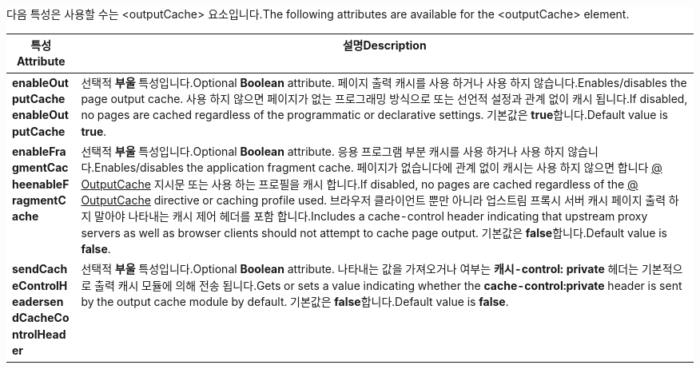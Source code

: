 <span data-ttu-id="0e833-310">다음 특성은 사용할 수는 &lt;outputCache&gt; 요소입니다.</span><span class="sxs-lookup"><span data-stu-id="0e833-310">The following attributes are available for the &lt;outputCache&gt; element.</span></span>


|       <span data-ttu-id="0e833-311"><strong>특성</strong></span><span class="sxs-lookup"><span data-stu-id="0e833-311"><strong>Attribute</strong></span></span>        |                                                                                                                                                                                                                                                       <span data-ttu-id="0e833-312"><strong>설명</strong></span><span class="sxs-lookup"><span data-stu-id="0e833-312"><strong>Description</strong></span></span>                                                                                                                                                                                                                                                       |
|-----------------------------------------|------------------------------------------------------------------------------------------------------------------------------------------------------------------------------------------------------------------------------------------------------------------------------------------------------------------------------------------------------------------------------------------------------------------------------------------------------------------------------------------------------------------------------------------|
|   <span data-ttu-id="0e833-313"><strong>enableOutputCache</strong></span><span class="sxs-lookup"><span data-stu-id="0e833-313"><strong>enableOutputCache</strong></span></span>    |                                                                                                                                                          <span data-ttu-id="0e833-314">선택적 <strong>부울</strong> 특성입니다.</span><span class="sxs-lookup"><span data-stu-id="0e833-314">Optional <strong>Boolean</strong> attribute.</span></span> <span data-ttu-id="0e833-315">페이지 출력 캐시를 사용 하거나 사용 하지 않습니다.</span><span class="sxs-lookup"><span data-stu-id="0e833-315">Enables/disables the page output cache.</span></span> <span data-ttu-id="0e833-316">사용 하지 않으면 페이지가 없는 프로그래밍 방식으로 또는 선언적 설정과 관계 없이 캐시 됩니다.</span><span class="sxs-lookup"><span data-stu-id="0e833-316">If disabled, no pages are cached regardless of the programmatic or declarative settings.</span></span> <span data-ttu-id="0e833-317">기본값은 <strong>true</strong>합니다.</span><span class="sxs-lookup"><span data-stu-id="0e833-317">Default value is <strong>true</strong>.</span></span>                                                                                                                                                           |
|  <span data-ttu-id="0e833-318"><strong>enableFragmentCache</strong></span><span class="sxs-lookup"><span data-stu-id="0e833-318"><strong>enableFragmentCache</strong></span></span>   |                                                <span data-ttu-id="0e833-319">선택적 <strong>부울</strong> 특성입니다.</span><span class="sxs-lookup"><span data-stu-id="0e833-319">Optional <strong>Boolean</strong> attribute.</span></span> <span data-ttu-id="0e833-320">응용 프로그램 부분 캐시를 사용 하거나 사용 하지 않습니다.</span><span class="sxs-lookup"><span data-stu-id="0e833-320">Enables/disables the application fragment cache.</span></span> <span data-ttu-id="0e833-321">페이지가 없습니다에 관계 없이 캐시는 사용 하지 않으면 합니다 [@ OutputCache](https://msdn.microsoft.com/library/hdxfb6cy.aspx) 지시문 또는 사용 하는 프로필을 캐시 합니다.</span><span class="sxs-lookup"><span data-stu-id="0e833-321">If disabled, no pages are cached regardless of the [@ OutputCache](https://msdn.microsoft.com/library/hdxfb6cy.aspx) directive or caching profile used.</span></span> <span data-ttu-id="0e833-322">브라우저 클라이언트 뿐만 아니라 업스트림 프록시 서버 캐시 페이지 출력 하지 말아야 나타내는 캐시 제어 헤더를 포함 합니다.</span><span class="sxs-lookup"><span data-stu-id="0e833-322">Includes a cache-control header indicating that upstream proxy servers as well as browser clients should not attempt to cache page output.</span></span> <span data-ttu-id="0e833-323">기본값은 <strong>false</strong>합니다.</span><span class="sxs-lookup"><span data-stu-id="0e833-323">Default value is <strong>false</strong>.</span></span>                                                 |
| <span data-ttu-id="0e833-324"><strong>sendCacheControlHeader</strong></span><span class="sxs-lookup"><span data-stu-id="0e833-324"><strong>sendCacheControlHeader</strong></span></span> |                                                                                                                                                      <span data-ttu-id="0e833-325">선택적 <strong>부울</strong> 특성입니다.</span><span class="sxs-lookup"><span data-stu-id="0e833-325">Optional <strong>Boolean</strong> attribute.</span></span> <span data-ttu-id="0e833-326">나타내는 값을 가져오거나 여부는 <strong>캐시-control: private</strong> 헤더는 기본적으로 출력 캐시 모듈에 의해 전송 됩니다.</span><span class="sxs-lookup"><span data-stu-id="0e833-326">Gets or sets a value indicating whether the <strong>cache-control:private</strong> header is sent by the output cache module by default.</span></span> <span data-ttu-id="0e833-327">기본값은 <strong>false</strong>합니다.</span><span class="sxs-lookup"><span data-stu-id="0e833-327">Default value is <strong>false</strong>.</span></span>                                                                                                                                                      |